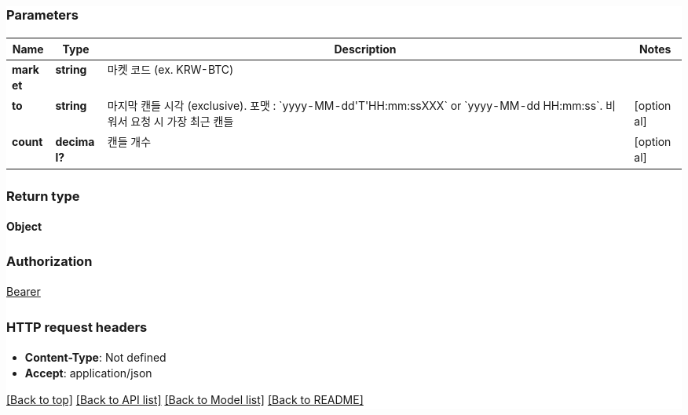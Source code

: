 ```csharp
```

### Parameters

Name | Type | Description  | Notes
------------- | ------------- | ------------- | -------------
 **market** | **string**| 마켓 코드 (ex. KRW-BTC)  | 
 **to** | **string**| 마지막 캔들 시각 (exclusive). 포맷 : &#x60;yyyy-MM-dd&#39;T&#39;HH:mm:ssXXX&#x60; or &#x60;yyyy-MM-dd HH:mm:ss&#x60;. 비워서 요청 시 가장 최근 캔들  | [optional] 
 **count** | **decimal?**| 캔들 개수  | [optional] 

### Return type

**Object**

### Authorization

[Bearer](../README.md#Bearer)

### HTTP request headers

 - **Content-Type**: Not defined
 - **Accept**: application/json

[[Back to top]](#) [[Back to API list]](../README.md#documentation-for-api-endpoints) [[Back to Model list]](../README.md#documentation-for-models) [[Back to README]](../README.md)

